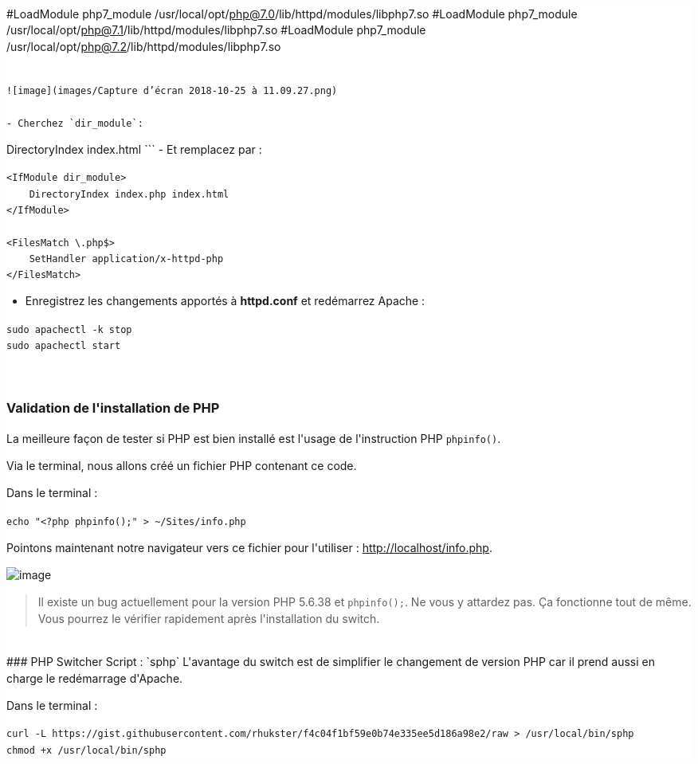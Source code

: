 #LoadModule php7_module /usr/local/opt/php@7.0/lib/httpd/modules/libphp7.so
#LoadModule php7_module /usr/local/opt/php@7.1/lib/httpd/modules/libphp7.so
#LoadModule php7_module /usr/local/opt/php@7.2/lib/httpd/modules/libphp7.so
```

![image](images/Capture d’écran 2018-10-25 à 11.09.27.png)

- Cherchez `dir_module`:

```
<IfModule dir_module>
    DirectoryIndex index.html
</IfModule>
```
- Et remplacez par :

```
<IfModule dir_module>
    DirectoryIndex index.php index.html
</IfModule>

<FilesMatch \.php$>
    SetHandler application/x-httpd-php
</FilesMatch>
```

- Enregistrez les changements apportés à **httpd.conf** et redémarrez Apache :

```
sudo apachectl -k stop
sudo apachectl start
```
<br>

### Validation de l'installation de PHP

La meilleure façon de tester si PHP est bien installé est l'usage de l'instruction PHP `phpinfo()`.

Via le terminal, nous allons créé un fichier PHP contenant ce code.

Dans le terminal :

```
echo "<?php phpinfo();" > ~/Sites/info.php
```

Pointons maintenant notre navigateur vers ce fichier pour l'utiliser :
[http://localhost/info.php](http://localhost/info.php).

![image](images/php-running-56.png)

> Il existe un bug actuellement pour la version PHP 5.6.38 et `phpinfo();`. Ne vous y attardez pas. Ça fonctionne tout de même. Vous pourrez le vérifier rapidement après l'installation du switch.

<br>
### PHP Switcher Script : `sphp`
L'avantage du switch est de simplifier le changement de version PHP car il prend aussi en charge le redémarrage d'Apache.

Dans le terminal :

```
curl -L https://gist.githubusercontent.com/rhukster/f4c04f1bf59e0b74e335ee5d186a98e2/raw > /usr/local/bin/sphp
chmod +x /usr/local/bin/sphp
```
```